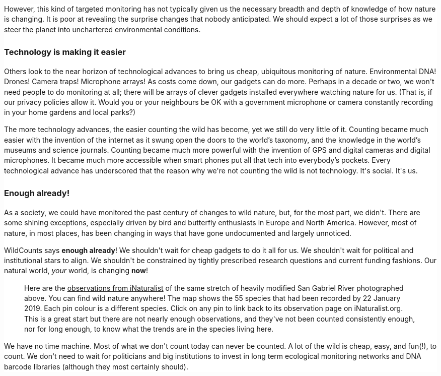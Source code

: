 However, this kind of targeted monitoring has not typically given us the necessary breadth and depth of knowledge of how nature is changing. It is poor at revealing the surprise changes that nobody anticipated. We should expect a lot of those surprises as we steer the planet into unchartered environmental conditions.

### Technology is making it easier

Others look to the near horizon of technological advances to bring us cheap, ubiquitous monitoring of nature. Environmental DNA! Drones! Camera traps! Microphone arrays! As costs come down, our gadgets can do more. Perhaps in a decade or two, we won't need people to do monitoring at all; there will be arrays of clever gadgets installed everywhere watching nature for us. (That is, if our privacy policies allow it. Would you or your neighbours be OK with a government microphone or camera constantly recording in your home gardens and local parks?)

The more technology advances, the easier counting the wild has become, yet we still do very little of it. Counting became much easier with the invention of the internet as it swung open the doors to the world’s taxonomy, and the knowledge in the world’s museums and science journals. Counting became much more powerful with the invention of GPS and digital cameras and digital microphones. It became much more accessible when smart phones put all that tech into everybody’s pockets. Every technological advance has underscored that the reason why we're not counting the wild is not technology. It's social. It's us.

### Enough already!

As a society, we could have monitored the past century of changes to wild nature, but, for the most part, we didn't. There are some shining exceptions, especially driven by bird and butterfly enthusiasts in Europe and North America. However, most of nature, in most places, has been changing in ways that have gone undocumented and largely unnoticed. 

WildCounts says **enough already**! We shouldn't wait for cheap gadgets to do it all for us. We shouldn't wait for political and institutional stars to align. We shouldn't be constrained by tightly prescribed research questions and current funding fashions. Our natural world, *your* world, is changing **now**!

<div class="indent">
<figure>
<iframe src="/assets/leaflet_maps/SanGabrielObsMap.html" width="100%" height="500" seamless=""></iframe>
<figcaption>Here are the <a href="https://www.inaturalist.org/observations?nelat=33.80469722382091&nelng=-118.084228296557&place_id=any&swlat=33.79489015445072&swlng=-118.09600855855041">observations from iNaturalist</a> of the same stretch of heavily modified San Gabriel River photographed above. You can find wild nature anywhere! The map shows the 55 species that had been recorded by 22 January 2019. Each pin colour is a different species. Click on any pin to link back to its observation page on iNaturalist.org. This is a great start but there are not nearly enough observations, and they've not been counted consistently enough, nor for long enough, to know what the trends are in the species living here.</figcaption>
</figure>
</div>

We have no time machine. Most of what we don't count today can never be counted. A lot of the wild is cheap, easy, and fun(!), to count. We don't need to wait for politicians and big institutions to invest in long term ecological monitoring networks and DNA barcode libraries (although they most certainly should). 
